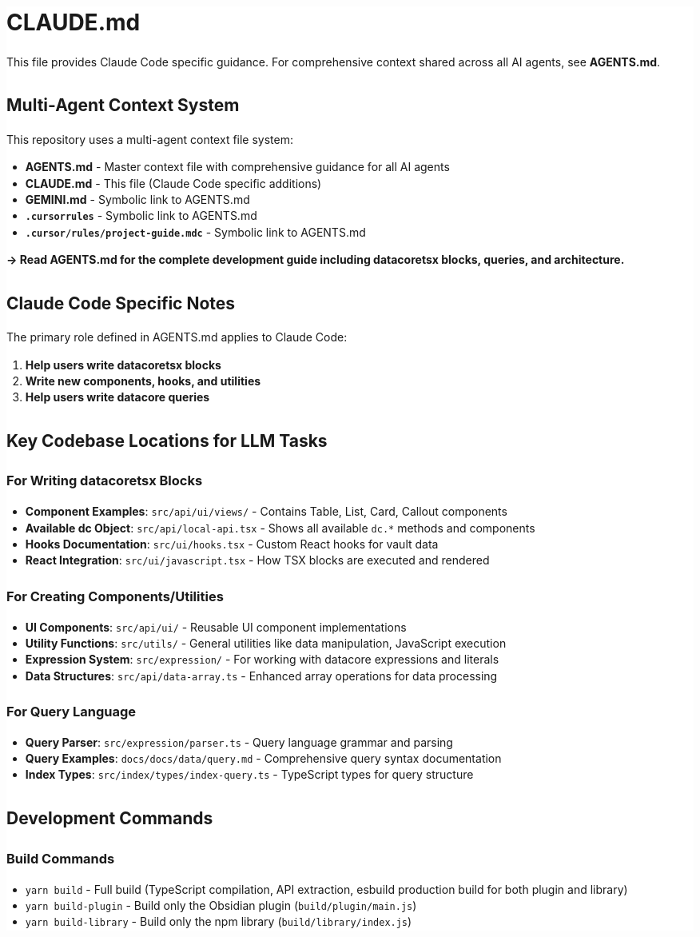 # CLAUDE.md

This file provides Claude Code specific guidance. For comprehensive context shared across all AI agents, see **AGENTS.md**.

## Multi-Agent Context System

This repository uses a multi-agent context file system:
- **AGENTS.md** - Master context file with comprehensive guidance for all AI agents
- **CLAUDE.md** - This file (Claude Code specific additions)
- **GEMINI.md** - Symbolic link to AGENTS.md
- **`.cursorrules`** - Symbolic link to AGENTS.md  
- **`.cursor/rules/project-guide.mdc`** - Symbolic link to AGENTS.md

**→ Read AGENTS.md for the complete development guide including datacoretsx blocks, queries, and architecture.**

## Claude Code Specific Notes

The primary role defined in AGENTS.md applies to Claude Code:
1. **Help users write datacoretsx blocks** 
2. **Write new components, hooks, and utilities**
3. **Help users write datacore queries**

## Key Codebase Locations for LLM Tasks

### For Writing datacoretsx Blocks
- **Component Examples**: `src/api/ui/views/` - Contains Table, List, Card, Callout components
- **Available dc Object**: `src/api/local-api.tsx` - Shows all available `dc.*` methods and components
- **Hooks Documentation**: `src/ui/hooks.tsx` - Custom React hooks for vault data
- **React Integration**: `src/ui/javascript.tsx` - How TSX blocks are executed and rendered

### For Creating Components/Utilities  
- **UI Components**: `src/api/ui/` - Reusable UI component implementations
- **Utility Functions**: `src/utils/` - General utilities like data manipulation, JavaScript execution
- **Expression System**: `src/expression/` - For working with datacore expressions and literals
- **Data Structures**: `src/api/data-array.ts` - Enhanced array operations for data processing

### For Query Language
- **Query Parser**: `src/expression/parser.ts` - Query language grammar and parsing
- **Query Examples**: `docs/docs/data/query.md` - Comprehensive query syntax documentation
- **Index Types**: `src/index/types/index-query.ts` - TypeScript types for query structure

## Development Commands

### Build Commands
- `yarn build` - Full build (TypeScript compilation, API extraction, esbuild production build for both plugin and library)
- `yarn build-plugin` - Build only the Obsidian plugin (`build/plugin/main.js`)
- `yarn build-library` - Build only the npm library (`build/library/index.js`)
